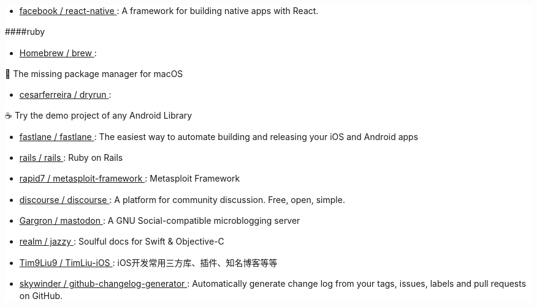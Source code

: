 * [
        facebook / react-native
](https://github.com/facebook/react-native): 
        A framework for building native apps with React.
      

####ruby
* [
        Homebrew / brew
](https://github.com/Homebrew/brew): 
        
🍺 The missing package manager for macOS
      
* [
        cesarferreira / dryrun
](https://github.com/cesarferreira/dryrun): 
        
☕️ Try the demo project of any Android Library
      
* [
        fastlane / fastlane
](https://github.com/fastlane/fastlane): 
        The easiest way to automate building and releasing your iOS and Android apps
      
* [
        rails / rails
](https://github.com/rails/rails): 
        Ruby on Rails
      
* [
        rapid7 / metasploit-framework
](https://github.com/rapid7/metasploit-framework): 
        Metasploit Framework
      
* [
        discourse / discourse
](https://github.com/discourse/discourse): 
        A platform for community discussion. Free, open, simple.
      
* [
        Gargron / mastodon
](https://github.com/Gargron/mastodon): 
        A GNU Social-compatible microblogging server
      
* [
        realm / jazzy
](https://github.com/realm/jazzy): 
        Soulful docs for Swift & Objective-C
      
* [
        Tim9Liu9 / TimLiu-iOS
](https://github.com/Tim9Liu9/TimLiu-iOS): 
        iOS开发常用三方库、插件、知名博客等等
      
* [
        skywinder / github-changelog-generator
](https://github.com/skywinder/github-changelog-generator): 
        Automatically generate change log from your tags, issues, labels and pull requests on GitHub.
      